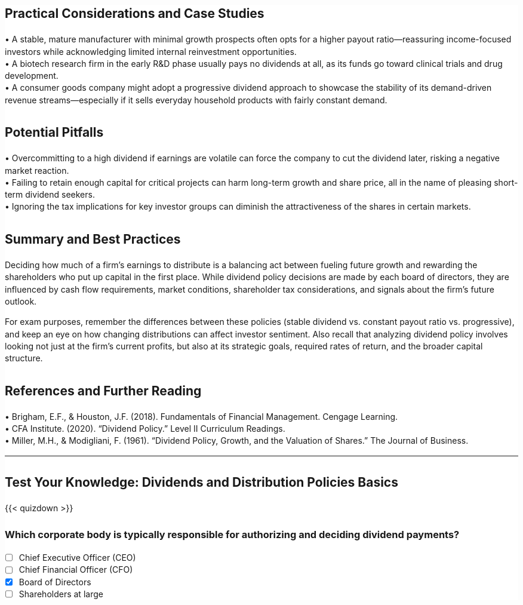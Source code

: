 ## Practical Considerations and Case Studies

• A stable, mature manufacturer with minimal growth prospects often opts for a higher payout ratio—reassuring income-focused investors while acknowledging limited internal reinvestment opportunities.  
• A biotech research firm in the early R&D phase usually pays no dividends at all, as its funds go toward clinical trials and drug development.  
• A consumer goods company might adopt a progressive dividend approach to showcase the stability of its demand-driven revenue streams—especially if it sells everyday household products with fairly constant demand.

## Potential Pitfalls

• Overcommitting to a high dividend if earnings are volatile can force the company to cut the dividend later, risking a negative market reaction.  
• Failing to retain enough capital for critical projects can harm long-term growth and share price, all in the name of pleasing short-term dividend seekers.  
• Ignoring the tax implications for key investor groups can diminish the attractiveness of the shares in certain markets.

## Summary and Best Practices

Deciding how much of a firm’s earnings to distribute is a balancing act between fueling future growth and rewarding the shareholders who put up capital in the first place. While dividend policy decisions are made by each board of directors, they are influenced by cash flow requirements, market conditions, shareholder tax considerations, and signals about the firm’s future outlook.

For exam purposes, remember the differences between these policies (stable dividend vs. constant payout ratio vs. progressive), and keep an eye on how changing distributions can affect investor sentiment. Also recall that analyzing dividend policy involves looking not just at the firm’s current profits, but also at its strategic goals, required rates of return, and the broader capital structure.

## References and Further Reading

• Brigham, E.F., & Houston, J.F. (2018). Fundamentals of Financial Management. Cengage Learning.  
• CFA Institute. (2020). “Dividend Policy.” Level II Curriculum Readings.  
• Miller, M.H., & Modigliani, F. (1961). “Dividend Policy, Growth, and the Valuation of Shares.” The Journal of Business.

---

## Test Your Knowledge: Dividends and Distribution Policies Basics

{{< quizdown >}}

### Which corporate body is typically responsible for authorizing and deciding dividend payments?

- [ ] Chief Executive Officer (CEO)
- [ ] Chief Financial Officer (CFO)
- [x] Board of Directors
- [ ] Shareholders at large
